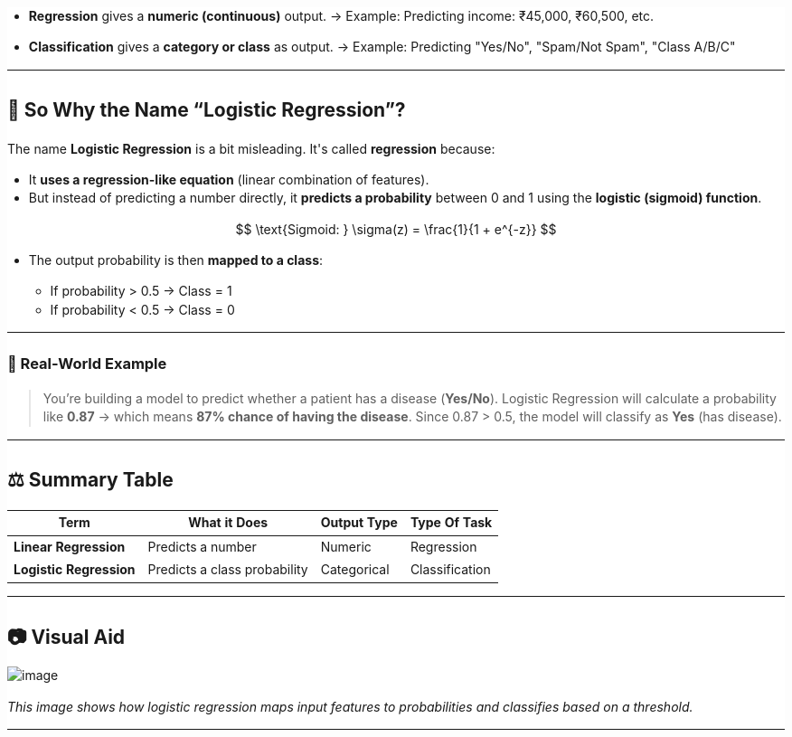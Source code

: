 * **Regression** gives a **numeric (continuous)** output.
  → Example: Predicting income: ₹45,000, ₹60,500, etc.

* **Classification** gives a **category or class** as output.
  → Example: Predicting "Yes/No", "Spam/Not Spam", "Class A/B/C"

---

## 🧠 So Why the Name “Logistic Regression”?

The name **Logistic Regression** is a bit misleading. It's called **regression** because:

* It **uses a regression-like equation** (linear combination of features).
* But instead of predicting a number directly, it **predicts a probability** between 0 and 1 using the **logistic (sigmoid) function**.

$$
\text{Sigmoid: } \sigma(z) = \frac{1}{1 + e^{-z}}
$$

* The output probability is then **mapped to a class**:

  * If probability > 0.5 → Class = 1
  * If probability < 0.5 → Class = 0

---

### 🧪 Real-World Example

> You’re building a model to predict whether a patient has a disease (**Yes/No**).
> Logistic Regression will calculate a probability like **0.87** → which means **87% chance of having the disease**.
> Since 0.87 > 0.5, the model will classify as **Yes** (has disease).

---

## ⚖️ Summary Table

| Term                    | What it Does                 | Output Type | Type Of Task   |
| ----------------------- | ---------------------------- | ----------- | -------------- |
| **Linear Regression**   | Predicts a number            | Numeric     | Regression     |
| **Logistic Regression** | Predicts a class probability | Categorical | Classification |

---

## 📷 Visual Aid

![image](https://github.com/user-attachments/assets/abc14d6e-4889-4f27-96f4-37a5ef198dc2)

*This image shows how logistic regression maps input features to probabilities and classifies based on a threshold.*

---
